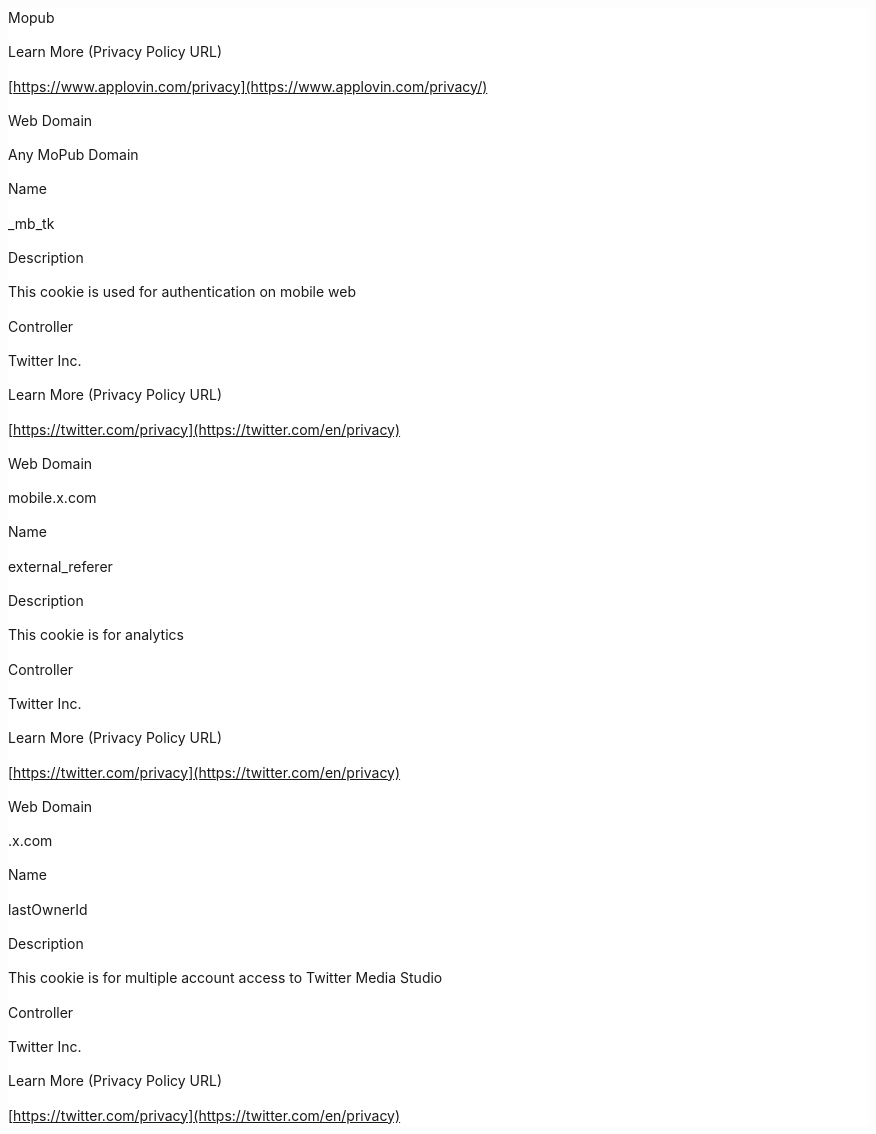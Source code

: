 Mopub

Learn More (Privacy Policy URL)

[https://www.applovin.com/privacy](https://www.applovin.com/privacy/)

Web Domain

Any MoPub Domain

Name

\_mb\_tk

Description

This cookie is used for authentication on mobile web

Controller

Twitter Inc.

Learn More (Privacy Policy URL)

[https://twitter.com/privacy](https://twitter.com/en/privacy)

Web Domain

mobile.x.com

Name

external\_referer

Description

This cookie is for analytics

Controller

Twitter Inc.

Learn More (Privacy Policy URL)

[https://twitter.com/privacy](https://twitter.com/en/privacy)

Web Domain

.x.com

Name

lastOwnerId

Description

This cookie is for multiple account access to Twitter Media Studio

Controller

Twitter Inc.

Learn More (Privacy Policy URL)

[https://twitter.com/privacy](https://twitter.com/en/privacy)
